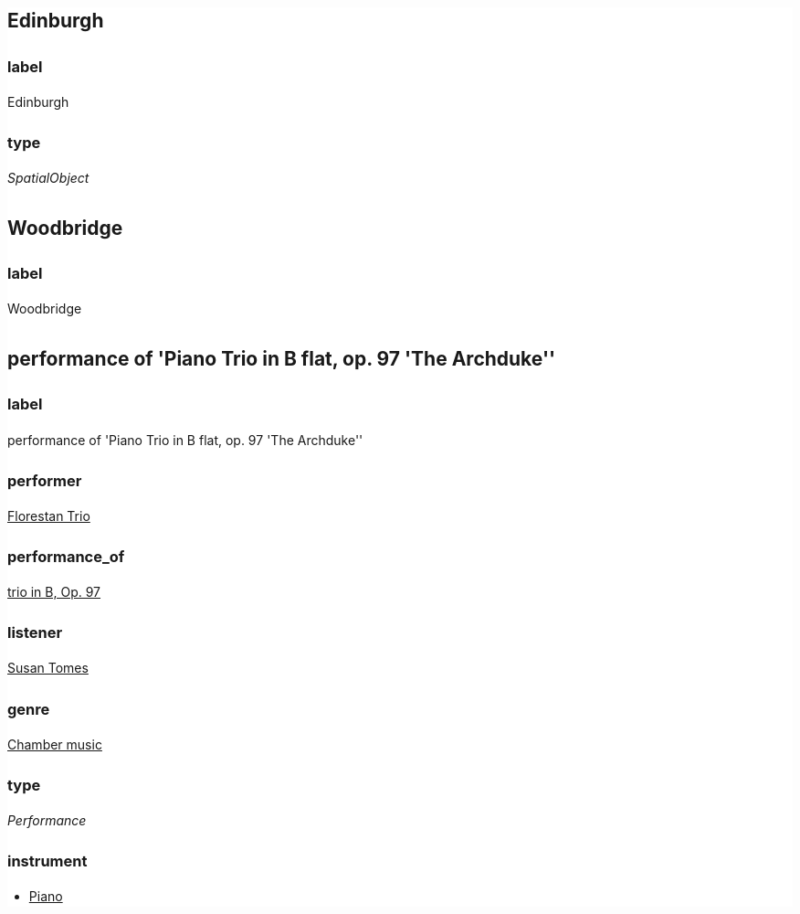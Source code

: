 ## Edinburgh

### label


Edinburgh

### type


*SpatialObject*

## Woodbridge

### label


Woodbridge

## performance of 'Piano Trio in B flat, op. 97 'The Archduke''

### label


performance of 'Piano Trio in B flat, op. 97 'The Archduke''

### performer


[Florestan Trio](#Florestan-Trio)

### performance_of


[trio in B, Op. 97](#trio-in-B-Op.-97)

### listener


[Susan Tomes](#Susan-Tomes)

### genre


[Chamber music](#Chamber-music)

### type


*Performance*

### instrument

 - [Piano](#Piano)

